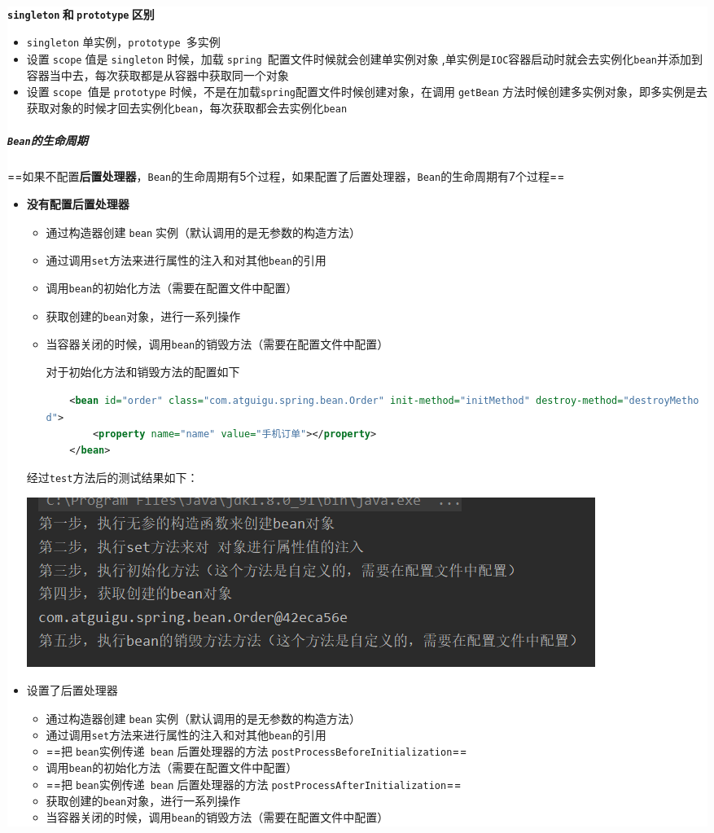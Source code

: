 

**`singleton` 和 `prototype` 区别** 

-  `singleton` 单实例，`prototype `多实例 
- 设置 `scope` 值是 `singleton` 时候，加载 `spring `配置文件时候就会创建单实例对象 ,单实例是`IOC`容器启动时就会去实例化`bean`并添加到容器当中去，每次获取都是从容器中获取同一个对象
- 设置 `scope `值是 `prototype` 时候，不是在加载` spring `配置文件时候创建对象，在调用 `getBean` 方法时候创建多实例对象，即多实例是去获取对象的时候才回去实例化`bean`，每次获取都会去实例化`bean`

##### `Bean`的生命周期

==如果不配置**后置处理器**，`Bean`的生命周期有5个过程，如果配置了后置处理器，`Bean`的生命周期有7个过程==

- **没有配置后置处理器**

  - 通过构造器创建 `bean` 实例（默认调用的是无参数的构造方法）

  - 通过调用`set`方法来进行属性的注入和对其他`bean`的引用

  - 调用`bean`的初始化方法（需要在配置文件中配置）

  - 获取创建的`bean`对象，进行一系列操作

  - 当容器关闭的时候，调用`bean`的销毁方法（需要在配置文件中配置）

    对于初始化方法和销毁方法的配置如下

    ```xml
        <bean id="order" class="com.atguigu.spring.bean.Order" init-method="initMethod" destroy-method="destroyMethod">
            <property name="name" value="手机订单"></property>
        </bean>
    ```

  经过`test`方法后的测试结果如下：

  ![](../../image/mq/life1.png)

  

- 设置了后置处理器

  - 通过构造器创建 `bean` 实例（默认调用的是无参数的构造方法）
  - 通过调用`set`方法来进行属性的注入和对其他`bean`的引用
  - ==把 `bean`实例传递` bean` 后置处理器的方法 `postProcessBeforeInitialization`==
  - 调用`bean`的初始化方法（需要在配置文件中配置）
  - ==把 `bean`实例传递` bean` 后置处理器的方法 `postProcessAfterInitialization`==
  - 获取创建的`bean`对象，进行一系列操作
  - 当容器关闭的时候，调用`bean`的销毁方法（需要在配置文件中配置）
